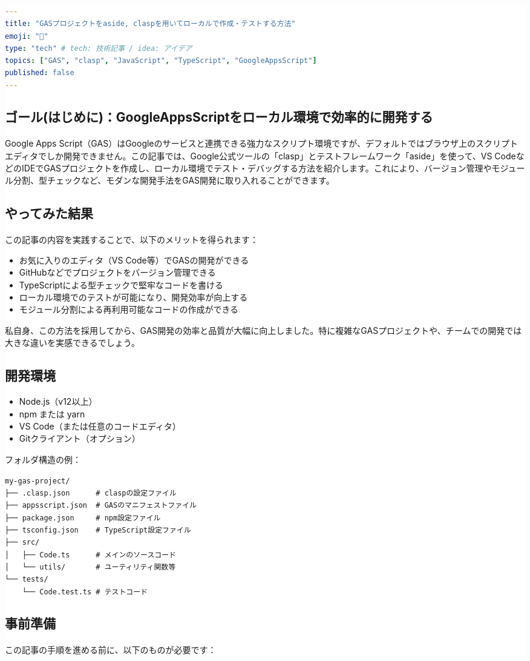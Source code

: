 ```yaml
---
title: "GASプロジェクトをaside, claspを用いてローカルで作成・テストする方法"
emoji: "📝"
type: "tech" # tech: 技術記事 / idea: アイデア
topics: ["GAS", "clasp", "JavaScript", "TypeScript", "GoogleAppsScript"]
published: false
---
```


## ゴール(はじめに)：GoogleAppsScriptをローカル環境で効率的に開発する

Google Apps Script（GAS）はGoogleのサービスと連携できる強力なスクリプト環境ですが、デフォルトではブラウザ上のスクリプトエディタでしか開発できません。この記事では、Google公式ツールの「clasp」とテストフレームワーク「aside」を使って、VS CodeなどのIDEでGASプロジェクトを作成し、ローカル環境でテスト・デバッグする方法を紹介します。これにより、バージョン管理やモジュール分割、型チェックなど、モダンな開発手法をGAS開発に取り入れることができます。

## やってみた結果

この記事の内容を実践することで、以下のメリットを得られます：

- お気に入りのエディタ（VS Code等）でGASの開発ができる
- GitHubなどでプロジェクトをバージョン管理できる
- TypeScriptによる型チェックで堅牢なコードを書ける
- ローカル環境でのテストが可能になり、開発効率が向上する
- モジュール分割による再利用可能なコードの作成ができる

私自身、この方法を採用してから、GAS開発の効率と品質が大幅に向上しました。特に複雑なGASプロジェクトや、チームでの開発では大きな違いを実感できるでしょう。

## 開発環境

- Node.js（v12以上）
- npm または yarn
- VS Code（または任意のコードエディタ）
- Gitクライアント（オプション）

フォルダ構造の例：
```
my-gas-project/
├── .clasp.json      # claspの設定ファイル
├── appsscript.json  # GASのマニフェストファイル
├── package.json     # npm設定ファイル
├── tsconfig.json    # TypeScript設定ファイル
├── src/
│   ├── Code.ts      # メインのソースコード
│   └── utils/       # ユーティリティ関数等
└── tests/
    └── Code.test.ts # テストコード
```

## 事前準備

この記事の手順を進める前に、以下のものが必要です：
